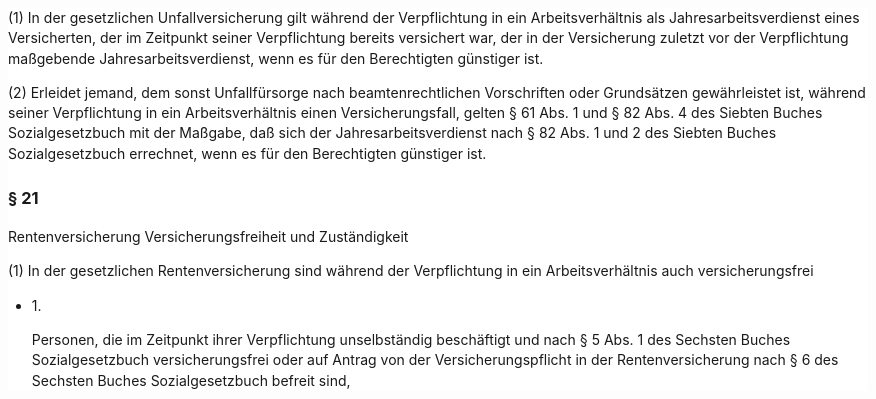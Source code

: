 <div class="jnhtml">

<div>

<div class="jurAbsatz">

(1) In der gesetzlichen Unfallversicherung gilt während der
Verpflichtung in ein Arbeitsverhältnis als Jahresarbeitsverdienst eines
Versicherten, der im Zeitpunkt seiner Verpflichtung bereits versichert
war, der in der Versicherung zuletzt vor der Verpflichtung maßgebende
Jahresarbeitsverdienst, wenn es für den Berechtigten günstiger ist.

</div>

<div class="jurAbsatz">

(2) Erleidet jemand, dem sonst Unfallfürsorge nach beamtenrechtlichen
Vorschriften oder Grundsätzen gewährleistet ist, während seiner
Verpflichtung in ein Arbeitsverhältnis einen Versicherungsfall, gelten §
61 Abs. 1 und § 82 Abs. 4 des Siebten Buches Sozialgesetzbuch mit der
Maßgabe, daß sich der Jahresarbeitsverdienst nach § 82 Abs. 1 und 2 des
Siebten Buches Sozialgesetzbuch errechnet, wenn es für den Berechtigten
günstiger ist.

</div>

</div>

</div>

</div>

<span id="BJNR007870968BJNE003503308.html"></span>

### § 21  
Rentenversicherung Versicherungsfreiheit und Zuständigkeit

<div>

<div class="jnhtml">

<div>

<div class="jurAbsatz">

(1) In der gesetzlichen Rentenversicherung sind während der
Verpflichtung in ein Arbeitsverhältnis auch versicherungsfrei

  - 1\.
    
    <div style="">
    
    Personen, die im Zeitpunkt ihrer Verpflichtung unselbständig
    beschäftigt und nach § 5 Abs. 1 des Sechsten Buches
    Sozialgesetzbuch versicherungsfrei oder auf Antrag von der
    Versicherungspflicht in der Rentenversicherung nach § 6 des Sechsten
    Buches Sozialgesetzbuch befreit sind,
    
    </div>
